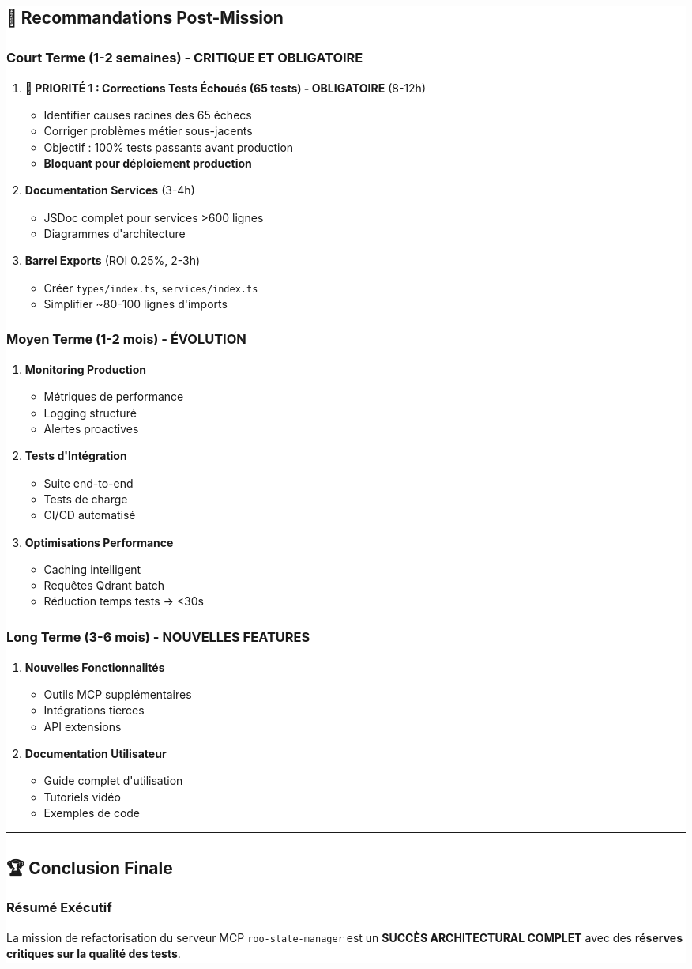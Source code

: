 
## 🚀 Recommandations Post-Mission

### Court Terme (1-2 semaines) - **CRITIQUE ET OBLIGATOIRE**
1. **🔴 PRIORITÉ 1 : Corrections Tests Échoués (65 tests) - OBLIGATOIRE** (8-12h)
   - Identifier causes racines des 65 échecs
   - Corriger problèmes métier sous-jacents
   - Objectif : 100% tests passants avant production
   - **Bloquant pour déploiement production**

2. **Documentation Services** (3-4h)
   - JSDoc complet pour services >600 lignes
   - Diagrammes d'architecture

3. **Barrel Exports** (ROI 0.25%, 2-3h)
   - Créer `types/index.ts`, `services/index.ts`
   - Simplifier ~80-100 lignes d'imports

### Moyen Terme (1-2 mois) - ÉVOLUTION
1. **Monitoring Production**
   - Métriques de performance
   - Logging structuré
   - Alertes proactives

2. **Tests d'Intégration**
   - Suite end-to-end
   - Tests de charge
   - CI/CD automatisé

3. **Optimisations Performance**
   - Caching intelligent
   - Requêtes Qdrant batch
   - Réduction temps tests → <30s

### Long Terme (3-6 mois) - NOUVELLES FEATURES
1. **Nouvelles Fonctionnalités**
   - Outils MCP supplémentaires
   - Intégrations tierces
   - API extensions

2. **Documentation Utilisateur**
   - Guide complet d'utilisation
   - Tutoriels vidéo
   - Exemples de code

---

## 🏆 Conclusion Finale

### Résumé Exécutif
La mission de refactorisation du serveur MCP `roo-state-manager` est un **SUCCÈS ARCHITECTURAL COMPLET** avec des **réserves critiques sur la qualité des tests**.

